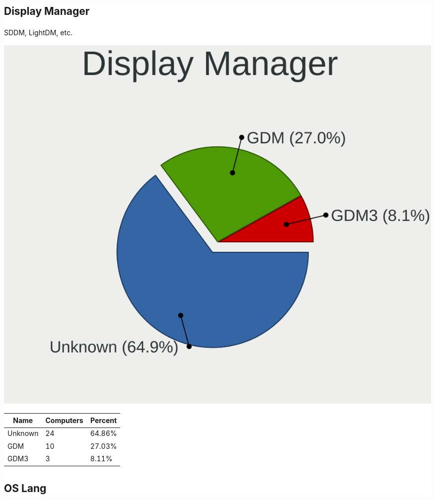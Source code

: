 Display Manager
---------------

SDDM, LightDM, etc.

![Display Manager](./images/pie_chart/os_display_manager.svg)


| Name    | Computers | Percent |
|---------|-----------|---------|
| Unknown | 24        | 64.86%  |
| GDM     | 10        | 27.03%  |
| GDM3    | 3         | 8.11%   |

OS Lang
-------
